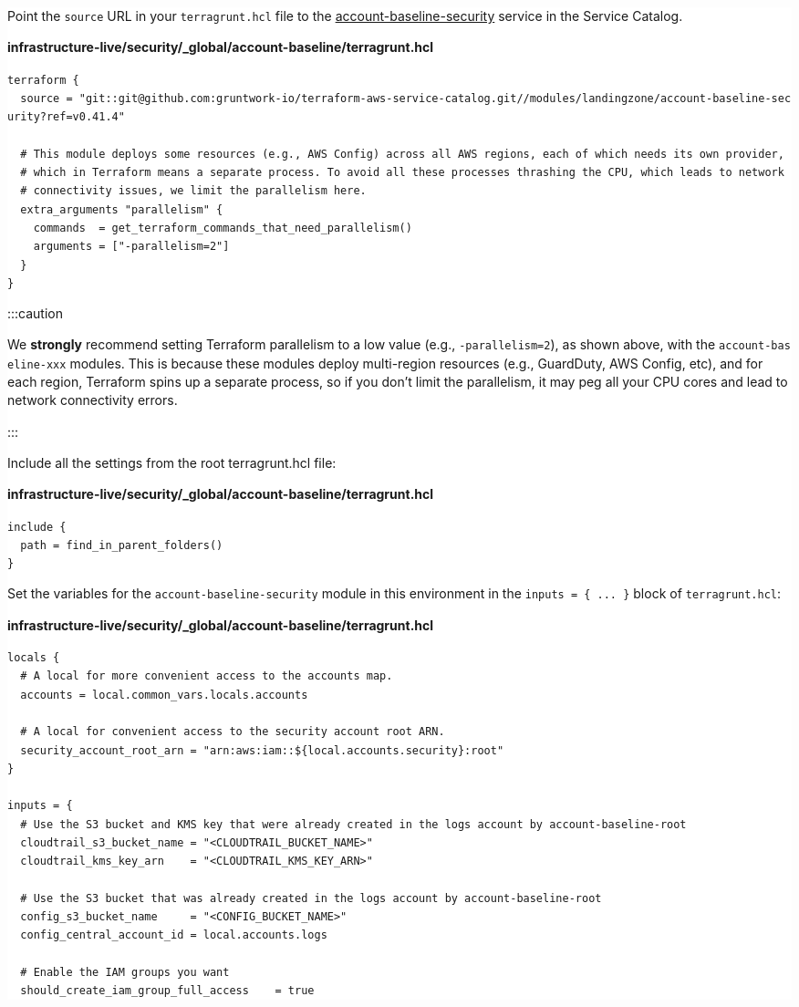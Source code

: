 Point the `source` URL in your `terragrunt.hcl` file to the [account-baseline-security](https://github.com/gruntwork-io/terraform-aws-service-catalog/tree/v0.41.4/modules/landingzone/account-baseline-security) service in the Service Catalog.

**infrastructure-live/security/\_global/account-baseline/terragrunt.hcl**

```hcl
terraform {
  source = "git::git@github.com:gruntwork-io/terraform-aws-service-catalog.git//modules/landingzone/account-baseline-security?ref=v0.41.4"

  # This module deploys some resources (e.g., AWS Config) across all AWS regions, each of which needs its own provider,
  # which in Terraform means a separate process. To avoid all these processes thrashing the CPU, which leads to network
  # connectivity issues, we limit the parallelism here.
  extra_arguments "parallelism" {
    commands  = get_terraform_commands_that_need_parallelism()
    arguments = ["-parallelism=2"]
  }
}
```

:::caution

We **strongly** recommend setting Terraform parallelism to a low value (e.g., `-parallelism=2`), as shown above, with the `account-baseline-xxx` modules. This is because these modules deploy multi-region resources (e.g., GuardDuty, AWS Config, etc), and for each region, Terraform spins up a separate process, so if you don’t limit the parallelism, it may peg all your CPU cores and lead to network connectivity errors.

:::

Include all the settings from the root terragrunt.hcl file:

**infrastructure-live/security/\_global/account-baseline/terragrunt.hcl**

```hcl
include {
  path = find_in_parent_folders()
}
```

Set the variables for the `account-baseline-security` module in this environment in the `inputs = { ... }` block of `terragrunt.hcl`:

**infrastructure-live/security/\_global/account-baseline/terragrunt.hcl**

```hcl
locals {
  # A local for more convenient access to the accounts map.
  accounts = local.common_vars.locals.accounts

  # A local for convenient access to the security account root ARN.
  security_account_root_arn = "arn:aws:iam::${local.accounts.security}:root"
}

inputs = {
  # Use the S3 bucket and KMS key that were already created in the logs account by account-baseline-root
  cloudtrail_s3_bucket_name = "<CLOUDTRAIL_BUCKET_NAME>"
  cloudtrail_kms_key_arn    = "<CLOUDTRAIL_KMS_KEY_ARN>"

  # Use the S3 bucket that was already created in the logs account by account-baseline-root
  config_s3_bucket_name     = "<CONFIG_BUCKET_NAME>"
  config_central_account_id = local.accounts.logs

  # Enable the IAM groups you want
  should_create_iam_group_full_access    = true
```
